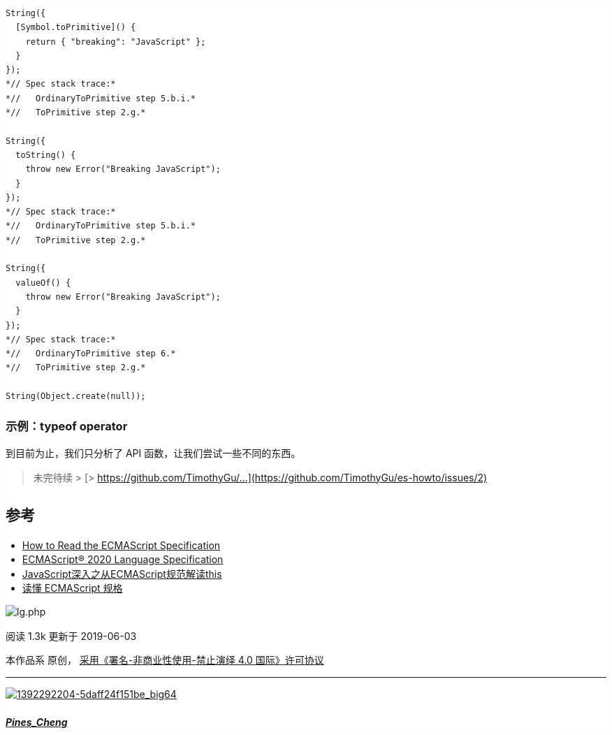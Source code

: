 	String({
	  [Symbol.toPrimitive]() {
	    return { "breaking": "JavaScript" };
	  }
	});
	*// Spec stack trace:*
	*//   OrdinaryToPrimitive step 5.b.i.*
	*//   ToPrimitive step 2.g.*
	
	String({
	  toString() {
	    throw new Error("Breaking JavaScript");
	  }
	});
	*// Spec stack trace:*
	*//   OrdinaryToPrimitive step 5.b.i.*
	*//   ToPrimitive step 2.g.*
	
	String({
	  valueOf() {
	    throw new Error("Breaking JavaScript");
	  }
	});
	*// Spec stack trace:*
	*//   OrdinaryToPrimitive step 6.*
	*//   ToPrimitive step 2.g.*
	
	String(Object.create(null));

### 示例：typeof operator

到目前为止，我们只分析了 API 函数，让我们尝试一些不同的东西。

> 未完待续 > [> https://github.com/TimothyGu/...](https://github.com/TimothyGu/es-howto/issues/2)

## 参考

- [How to Read the ECMAScript Specification](https://timothygu.me/es-howto/#navigating-the-spec)
- [ECMAScript® 2020 Language Specification](https://tc39.github.io/ecma262/)
- [JavaScript深入之从ECMAScript规范解读this](https://github.com/mqyqingfeng/Blog/issues/7)
- [读懂 ECMAScript 规格](http://www.ruanyifeng.com/blog/2015/11/ecmascript-specification.html)

![lg.php](../_resources/b4491705564909da7f9eaf749dbbfbb1.gif)

阅读 1.3k  更新于 2019-06-03

本作品系 原创， [采用《署名-非商业性使用-禁止演绎 4.0 国际》许可协议](https://creativecommons.org/licenses/by-nc-nd/4.0/)

* * *

 [![1392292204-5daff24f151be_big64](../_resources/2fffc4f83caa69dfd62a4ea9bc3aed3a.png)](https://segmentfault.com/u/pines_cheng)

#####   [Pines_Cheng](https://segmentfault.com/u/pines_cheng)
